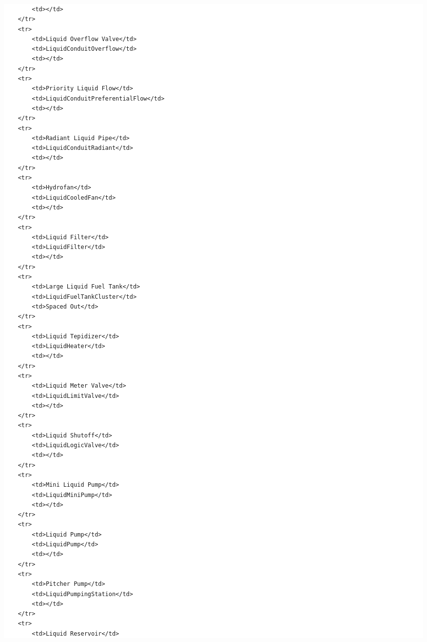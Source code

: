             <td></td>
        </tr>
        <tr>
            <td>Liquid Overflow Valve</td>
            <td>LiquidConduitOverflow</td>
            <td></td>
        </tr>
        <tr>
            <td>Priority Liquid Flow</td>
            <td>LiquidConduitPreferentialFlow</td>
            <td></td>
        </tr>
        <tr>
            <td>Radiant Liquid Pipe</td>
            <td>LiquidConduitRadiant</td>
            <td></td>
        </tr>
        <tr>
            <td>Hydrofan</td>
            <td>LiquidCooledFan</td>
            <td></td>
        </tr>
        <tr>
            <td>Liquid Filter</td>
            <td>LiquidFilter</td>
            <td></td>
        </tr>
        <tr>
            <td>Large Liquid Fuel Tank</td>
            <td>LiquidFuelTankCluster</td>
            <td>Spaced Out</td>
        </tr>
        <tr>
            <td>Liquid Tepidizer</td>
            <td>LiquidHeater</td>
            <td></td>
        </tr>
        <tr>
            <td>Liquid Meter Valve</td>
            <td>LiquidLimitValve</td>
            <td></td>
        </tr>
        <tr>
            <td>Liquid Shutoff</td>
            <td>LiquidLogicValve</td>
            <td></td>
        </tr>
        <tr>
            <td>Mini Liquid Pump</td>
            <td>LiquidMiniPump</td>
            <td></td>
        </tr>
        <tr>
            <td>Liquid Pump</td>
            <td>LiquidPump</td>
            <td></td>
        </tr>
        <tr>
            <td>Pitcher Pump</td>
            <td>LiquidPumpingStation</td>
            <td></td>
        </tr>
        <tr>
            <td>Liquid Reservoir</td>